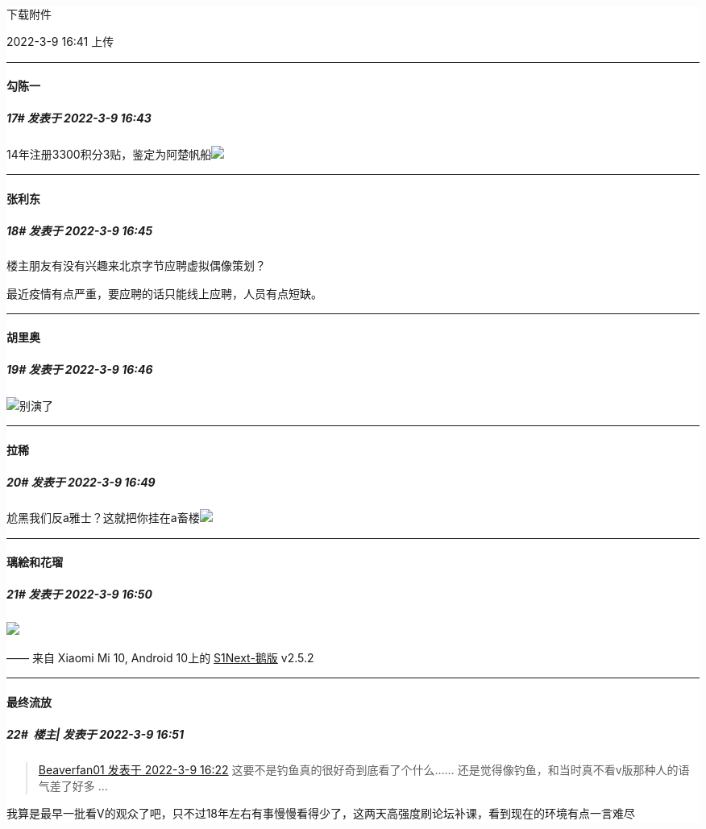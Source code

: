 下载附件

2022-3-9 16:41 上传

*****

####  勾陈一  
##### 17#       发表于 2022-3-9 16:43

14年注册3300积分3贴，鉴定为阿楚帆船<img src="https://static.saraba1st.com/image/smiley/face2017/037.png" referrerpolicy="no-referrer">

*****

####  张利东  
##### 18#       发表于 2022-3-9 16:45

楼主朋友有没有兴趣来北京字节应聘虚拟偶像策划？

最近疫情有点严重，要应聘的话只能线上应聘，人员有点短缺。

*****

####  胡里奥  
##### 19#       发表于 2022-3-9 16:46

<img src="https://static.saraba1st.com/image/smiley/face2017/067.png" referrerpolicy="no-referrer">别演了

*****

####  拉稀  
##### 20#       发表于 2022-3-9 16:49

尬黑我们反a雅士？这就把你挂在a畜楼<img src="https://static.saraba1st.com/image/smiley/face2017/179.png" referrerpolicy="no-referrer">

*****

####  璃絵和花瑠  
##### 21#       发表于 2022-3-9 16:50

<img src="https://p.sda1.dev/5/cbbc029895f65f68c52ce51ca3a54a67/1043477592.gif" referrerpolicy="no-referrer">

—— 来自 Xiaomi Mi 10, Android 10上的 [S1Next-鹅版](https://github.com/ykrank/S1-Next/releases) v2.5.2

*****

####  最终流放  
##### 22#         楼主| 发表于 2022-3-9 16:51

<blockquote><a href="httphttps://bbs.saraba1st.com/2b/forum.php?mod=redirect&amp;goto=findpost&amp;pid=54978844&amp;ptid=2056856" target="_blank">Beaverfan01 发表于 2022-3-9 16:22</a>
这要不是钓鱼真的很好奇到底看了个什么……
还是觉得像钓鱼，和当时真不看v版那种人的语气差了好多 ...</blockquote>
我算是最早一批看V的观众了吧，只不过18年左右有事慢慢看得少了，这两天高强度刷论坛补课，看到现在的环境有点一言难尽
